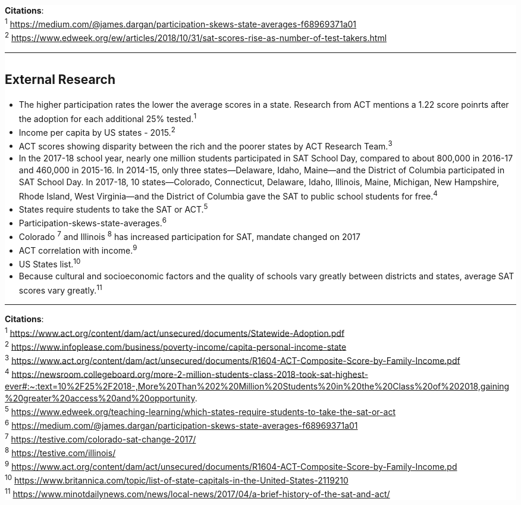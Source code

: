  
**Citations**:
<br>
<sup>1</sup> https://medium.com/@james.dargan/participation-skews-state-averages-f68969371a01
<br>
<sup>2</sup> https://www.edweek.org/ew/articles/2018/10/31/sat-scores-rise-as-number-of-test-takers.html

---

## External Research
- The higher participation rates the lower the average scores in a state. Research from ACT mentions a 1.22 score poinrts after the adoption for each additional 25% tested.<sup>1</sup>
- Income per capita by US states - 2015.<sup>2</sup>
- ACT scores showing disparity between the rich and the poorer states by ACT Research Team.<sup>3</sup>
- In the 2017-18 school year, nearly one million students participated in SAT School Day, compared to about 800,000 in 2016-17 and 460,000 in 2015-16. In 2014-15, only three states—Delaware, Idaho, Maine—and the District of Columbia participated in SAT School Day. In 2017-18, 10 states—Colorado, Connecticut, Delaware, Idaho, Illinois, Maine, Michigan, New Hampshire, Rhode Island, West Virginia—and the District of Columbia gave the SAT to public school students for free.<sup>4</sup>
- States require students to take the SAT or ACT.<sup>5</sup>
- Participation-skews-state-averages.<sup>6</sup>
- Colorado <sup>7</sup> and Illinois <sup>8</sup> has increased participation for SAT, mandate changed on 2017
- ACT correlation with income.<sup>9</sup>
- US States list.<sup>10</sup>
- Because cultural and socioeconomic factors and the quality of schools vary greatly between districts and states, average SAT scores vary greatly.<sup>11</sup>


---

**Citations**:
<br>
<sup>1</sup> https://www.act.org/content/dam/act/unsecured/documents/Statewide-Adoption.pdf
<br>
<sup>2</sup> https://www.infoplease.com/business/poverty-income/capita-personal-income-state
<br>
<sup>3</sup> https://www.act.org/content/dam/act/unsecured/documents/R1604-ACT-Composite-Score-by-Family-Income.pdf
<br>
<sup>4</sup> https://newsroom.collegeboard.org/more-2-million-students-class-2018-took-sat-highest-ever#:~:text=10%2F25%2F2018-,More%20Than%202%20Million%20Students%20in%20the%20Class%20of%202018,gaining%20greater%20access%20and%20opportunity.
<br>
<sup>5</sup> https://www.edweek.org/teaching-learning/which-states-require-students-to-take-the-sat-or-act
<br>
<sup>6</sup> https://medium.com/@james.dargan/participation-skews-state-averages-f68969371a01
<br>
<sup>7</sup> https://testive.com/colorado-sat-change-2017/
<br>
<sup>8</sup> https://testive.com/illinois/
<br>
<sup>9</sup> https://www.act.org/content/dam/act/unsecured/documents/R1604-ACT-Composite-Score-by-Family-Income.pd
<br>
<sup>10</sup> https://www.britannica.com/topic/list-of-state-capitals-in-the-United-States-2119210
<br>
<sup>11</sup> https://www.minotdailynews.com/news/local-news/2017/04/a-brief-history-of-the-sat-and-act/
